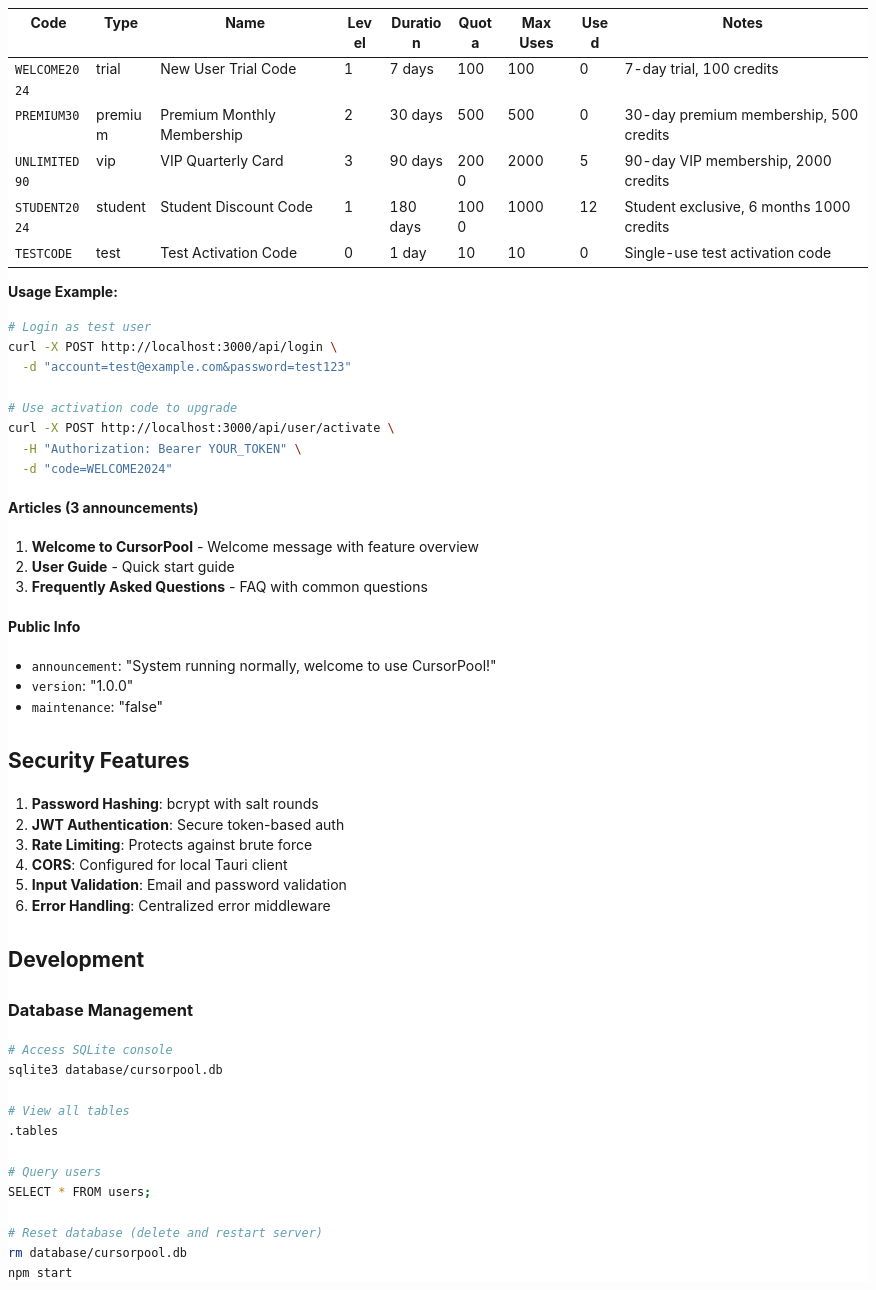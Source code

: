 | Code | Type | Name | Level | Duration | Quota | Max Uses | Used | Notes |
| --- | --- | --- | --- | --- | --- | --- | --- | --- |
| `WELCOME2024` | trial | New User Trial Code | 1 | 7 days | 100 | 100 | 0 | 7-day trial, 100 credits |
| `PREMIUM30` | premium | Premium Monthly Membership | 2 | 30 days | 500 | 500 | 0 | 30-day premium membership, 500 credits |
| `UNLIMITED90` | vip | VIP Quarterly Card | 3 | 90 days | 2000 | 2000 | 5 | 90-day VIP membership, 2000 credits |
| `STUDENT2024` | student | Student Discount Code | 1 | 180 days | 1000 | 1000 | 12 | Student exclusive, 6 months 1000 credits |
| `TESTCODE` | test | Test Activation Code | 0 | 1 day | 10 | 10 | 0 | Single-use test activation code |

**Usage Example:**

```bash
# Login as test user
curl -X POST http://localhost:3000/api/login \
  -d "account=test@example.com&password=test123"

# Use activation code to upgrade
curl -X POST http://localhost:3000/api/user/activate \
  -H "Authorization: Bearer YOUR_TOKEN" \
  -d "code=WELCOME2024"
```

#### Articles (3 announcements)

1. **Welcome to CursorPool** - Welcome message with feature overview
2. **User Guide** - Quick start guide
3. **Frequently Asked Questions** - FAQ with common questions

#### Public Info

- `announcement`: "System running normally, welcome to use CursorPool!"
- `version`: "1.0.0"
- `maintenance`: "false"

## Security Features

1. **Password Hashing**: bcrypt with salt rounds
2. **JWT Authentication**: Secure token-based auth
3. **Rate Limiting**: Protects against brute force
4. **CORS**: Configured for local Tauri client
5. **Input Validation**: Email and password validation
6. **Error Handling**: Centralized error middleware

## Development

### Database Management

```bash
# Access SQLite console
sqlite3 database/cursorpool.db

# View all tables
.tables

# Query users
SELECT * FROM users;

# Reset database (delete and restart server)
rm database/cursorpool.db
npm start
```
